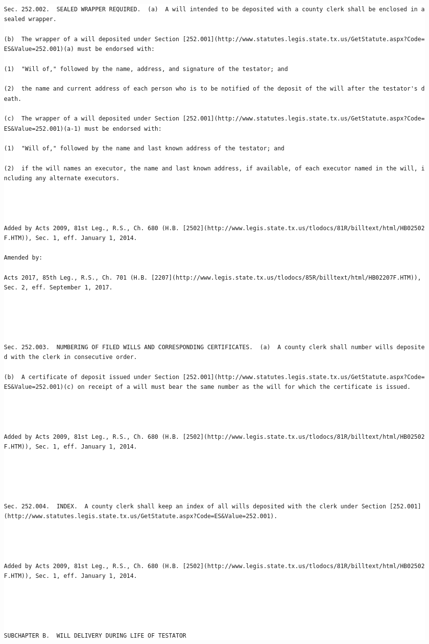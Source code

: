     Sec. 252.002.  SEALED WRAPPER REQUIRED.  (a)  A will intended to be deposited with a county clerk shall be enclosed in a sealed wrapper.
    
    (b)  The wrapper of a will deposited under Section [252.001](http://www.statutes.legis.state.tx.us/GetStatute.aspx?Code=ES&Value=252.001)(a) must be endorsed with:
    
    (1)  "Will of," followed by the name, address, and signature of the testator; and
    
    (2)  the name and current address of each person who is to be notified of the deposit of the will after the testator's death.
    
    (c)  The wrapper of a will deposited under Section [252.001](http://www.statutes.legis.state.tx.us/GetStatute.aspx?Code=ES&Value=252.001)(a-1) must be endorsed with:
    
    (1)  "Will of," followed by the name and last known address of the testator; and
    
    (2)  if the will names an executor, the name and last known address, if available, of each executor named in the will, including any alternate executors.
    
    
    
    
    Added by Acts 2009, 81st Leg., R.S., Ch. 680 (H.B. [2502](http://www.legis.state.tx.us/tlodocs/81R/billtext/html/HB02502F.HTM)), Sec. 1, eff. January 1, 2014.
    
    Amended by: 
    
    Acts 2017, 85th Leg., R.S., Ch. 701 (H.B. [2207](http://www.legis.state.tx.us/tlodocs/85R/billtext/html/HB02207F.HTM)), Sec. 2, eff. September 1, 2017.
    
    
    
    
    
    Sec. 252.003.  NUMBERING OF FILED WILLS AND CORRESPONDING CERTIFICATES.  (a)  A county clerk shall number wills deposited with the clerk in consecutive order.
    
    (b)  A certificate of deposit issued under Section [252.001](http://www.statutes.legis.state.tx.us/GetStatute.aspx?Code=ES&Value=252.001)(c) on receipt of a will must bear the same number as the will for which the certificate is issued.
    
    
    
    
    Added by Acts 2009, 81st Leg., R.S., Ch. 680 (H.B. [2502](http://www.legis.state.tx.us/tlodocs/81R/billtext/html/HB02502F.HTM)), Sec. 1, eff. January 1, 2014.
    
    
    
    
    
    Sec. 252.004.  INDEX.  A county clerk shall keep an index of all wills deposited with the clerk under Section [252.001](http://www.statutes.legis.state.tx.us/GetStatute.aspx?Code=ES&Value=252.001).
    
    
    
    
    Added by Acts 2009, 81st Leg., R.S., Ch. 680 (H.B. [2502](http://www.legis.state.tx.us/tlodocs/81R/billtext/html/HB02502F.HTM)), Sec. 1, eff. January 1, 2014.
    
    
    
    
    
    SUBCHAPTER B.  WILL DELIVERY DURING LIFE OF TESTATOR
    
      
    
    